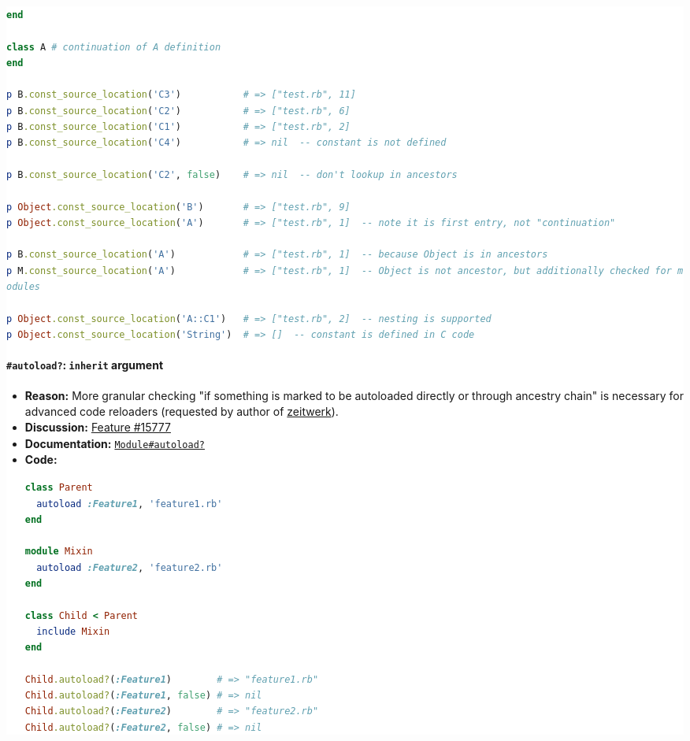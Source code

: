   ```ruby
  end

  class A # continuation of A definition
  end

  p B.const_source_location('C3')           # => ["test.rb", 11]
  p B.const_source_location('C2')           # => ["test.rb", 6]
  p B.const_source_location('C1')           # => ["test.rb", 2]
  p B.const_source_location('C4')           # => nil  -- constant is not defined

  p B.const_source_location('C2', false)    # => nil  -- don't lookup in ancestors

  p Object.const_source_location('B')       # => ["test.rb", 9]
  p Object.const_source_location('A')       # => ["test.rb", 1]  -- note it is first entry, not "continuation"

  p B.const_source_location('A')            # => ["test.rb", 1]  -- because Object is in ancestors
  p M.const_source_location('A')            # => ["test.rb", 1]  -- Object is not ancestor, but additionally checked for modules

  p Object.const_source_location('A::C1')   # => ["test.rb", 2]  -- nesting is supported
  p Object.const_source_location('String')  # => []  -- constant is defined in C code
  ```

#### `#autoload?`: `inherit` argument[](#autoload-inherit-argument)

* **Reason:** More granular checking "if something is marked to be autoloaded directly or through ancestry chain" is necessary for advanced code reloaders (requested by author of <a class="github" href="https://github.com/fxn/zeitwerk">zeitwerk</a>).
* **Discussion:** <a class="tracker feature" href="https://bugs.ruby-lang.org/issues/15777">Feature #15777</a>
* **Documentation:** <a class="ruby-doc" href="https://ruby-doc.org/core-2.7.0/Module.html#method-i-autoload-3F"><code>Module#autoload?</code></a>
* **Code:**
  ```ruby
  class Parent
    autoload :Feature1, 'feature1.rb'
  end

  module Mixin
    autoload :Feature2, 'feature2.rb'
  end

  class Child < Parent
    include Mixin
  end

  Child.autoload?(:Feature1)        # => "feature1.rb"
  Child.autoload?(:Feature1, false) # => nil
  Child.autoload?(:Feature2)        # => "feature2.rb"
  Child.autoload?(:Feature2, false) # => nil
  ```
